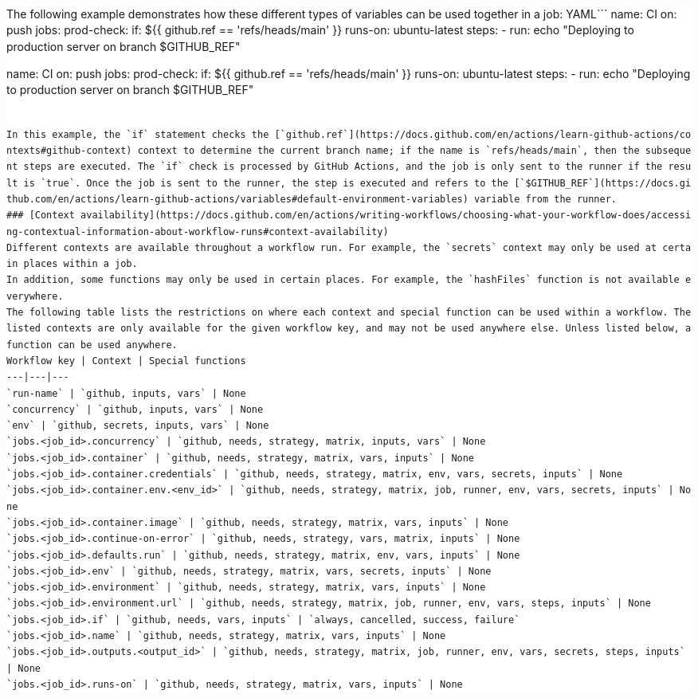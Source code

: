 
The following example demonstrates how these different types of variables can be used together in a job:
YAML```
name: CI
on: push
jobs:
  prod-check:
    if: ${{ github.ref == 'refs/heads/main' }}
    runs-on: ubuntu-latest
    steps:
      - run: echo "Deploying to production server on branch $GITHUB_REF"

```
```
name: CI
on: push
jobs:
  prod-check:
    if: ${{ github.ref == 'refs/heads/main' }}
    runs-on: ubuntu-latest
    steps:
      - run: echo "Deploying to production server on branch $GITHUB_REF"

```

In this example, the `if` statement checks the [`github.ref`](https://docs.github.com/en/actions/learn-github-actions/contexts#github-context) context to determine the current branch name; if the name is `refs/heads/main`, then the subsequent steps are executed. The `if` check is processed by GitHub Actions, and the job is only sent to the runner if the result is `true`. Once the job is sent to the runner, the step is executed and refers to the [`$GITHUB_REF`](https://docs.github.com/en/actions/learn-github-actions/variables#default-environment-variables) variable from the runner.
### [Context availability](https://docs.github.com/en/actions/writing-workflows/choosing-what-your-workflow-does/accessing-contextual-information-about-workflow-runs#context-availability)
Different contexts are available throughout a workflow run. For example, the `secrets` context may only be used at certain places within a job.
In addition, some functions may only be used in certain places. For example, the `hashFiles` function is not available everywhere.
The following table lists the restrictions on where each context and special function can be used within a workflow. The listed contexts are only available for the given workflow key, and may not be used anywhere else. Unless listed below, a function can be used anywhere.
Workflow key | Context | Special functions  
---|---|---  
`run-name` | `github, inputs, vars` | None  
`concurrency` | `github, inputs, vars` | None  
`env` | `github, secrets, inputs, vars` | None  
`jobs.<job_id>.concurrency` | `github, needs, strategy, matrix, inputs, vars` | None  
`jobs.<job_id>.container` | `github, needs, strategy, matrix, vars, inputs` | None  
`jobs.<job_id>.container.credentials` | `github, needs, strategy, matrix, env, vars, secrets, inputs` | None  
`jobs.<job_id>.container.env.<env_id>` | `github, needs, strategy, matrix, job, runner, env, vars, secrets, inputs` | None  
`jobs.<job_id>.container.image` | `github, needs, strategy, matrix, vars, inputs` | None  
`jobs.<job_id>.continue-on-error` | `github, needs, strategy, vars, matrix, inputs` | None  
`jobs.<job_id>.defaults.run` | `github, needs, strategy, matrix, env, vars, inputs` | None  
`jobs.<job_id>.env` | `github, needs, strategy, matrix, vars, secrets, inputs` | None  
`jobs.<job_id>.environment` | `github, needs, strategy, matrix, vars, inputs` | None  
`jobs.<job_id>.environment.url` | `github, needs, strategy, matrix, job, runner, env, vars, steps, inputs` | None  
`jobs.<job_id>.if` | `github, needs, vars, inputs` | `always, cancelled, success, failure`  
`jobs.<job_id>.name` | `github, needs, strategy, matrix, vars, inputs` | None  
`jobs.<job_id>.outputs.<output_id>` | `github, needs, strategy, matrix, job, runner, env, vars, secrets, steps, inputs` | None  
`jobs.<job_id>.runs-on` | `github, needs, strategy, matrix, vars, inputs` | None  
```